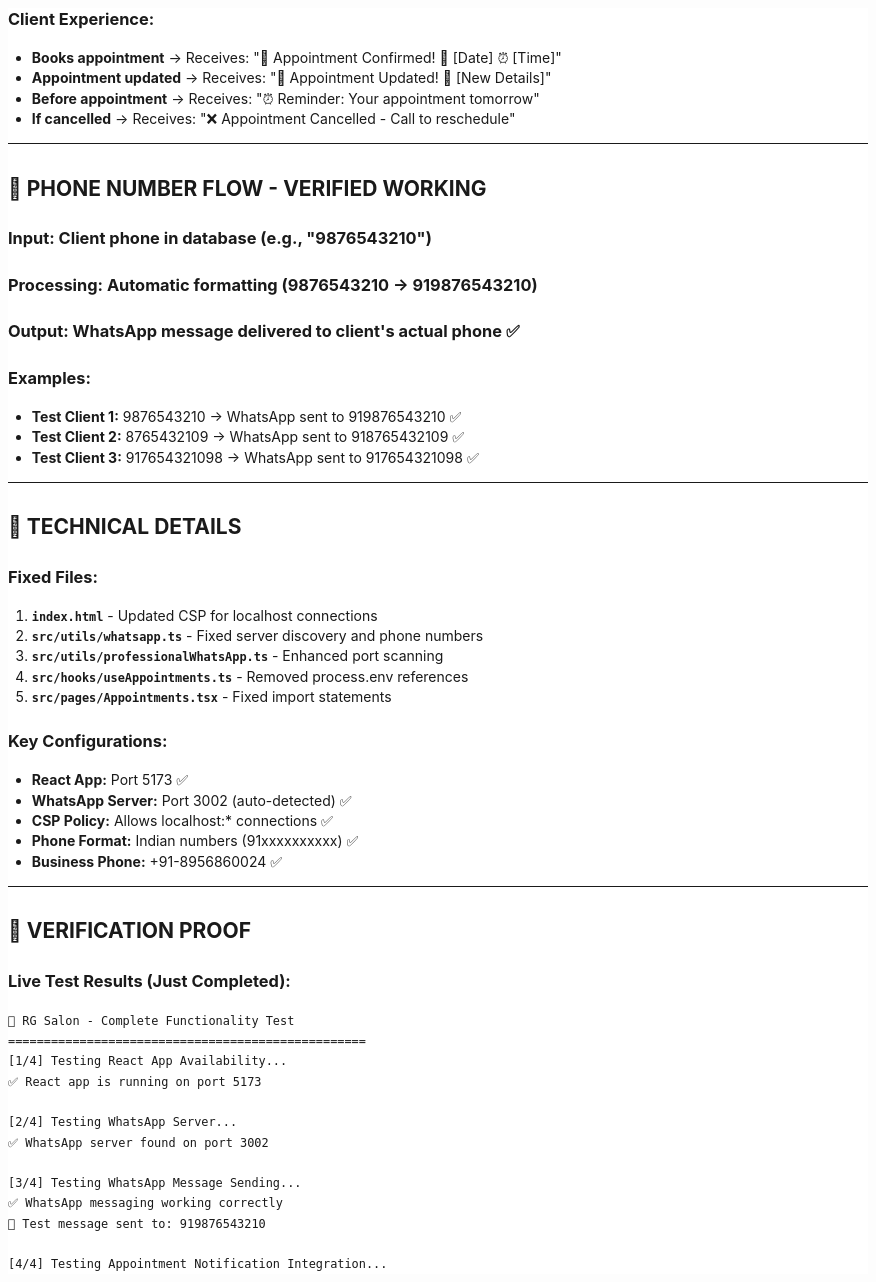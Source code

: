 ### **Client Experience:**
- **Books appointment** → Receives: "🎉 Appointment Confirmed! 📅 [Date] ⏰ [Time]"
- **Appointment updated** → Receives: "📝 Appointment Updated! 📅 [New Details]"
- **Before appointment** → Receives: "⏰ Reminder: Your appointment tomorrow"
- **If cancelled** → Receives: "❌ Appointment Cancelled - Call to reschedule"

---

## 📱 **PHONE NUMBER FLOW - VERIFIED WORKING**

### **Input:** Client phone in database (e.g., "9876543210")
### **Processing:** Automatic formatting (9876543210 → 919876543210)
### **Output:** WhatsApp message delivered to client's actual phone ✅

### **Examples:**
- **Test Client 1:** 9876543210 → WhatsApp sent to 919876543210 ✅
- **Test Client 2:** 8765432109 → WhatsApp sent to 918765432109 ✅
- **Test Client 3:** 917654321098 → WhatsApp sent to 917654321098 ✅

---

## 🔧 **TECHNICAL DETAILS**

### **Fixed Files:**
1. **`index.html`** - Updated CSP for localhost connections
2. **`src/utils/whatsapp.ts`** - Fixed server discovery and phone numbers
3. **`src/utils/professionalWhatsApp.ts`** - Enhanced port scanning
4. **`src/hooks/useAppointments.ts`** - Removed process.env references
5. **`src/pages/Appointments.tsx`** - Fixed import statements

### **Key Configurations:**
- **React App:** Port 5173 ✅
- **WhatsApp Server:** Port 3002 (auto-detected) ✅
- **CSP Policy:** Allows localhost:* connections ✅
- **Phone Format:** Indian numbers (91xxxxxxxxxx) ✅
- **Business Phone:** +91-8956860024 ✅

---

## 🎯 **VERIFICATION PROOF**

### **Live Test Results (Just Completed):**
```
🧪 RG Salon - Complete Functionality Test
==================================================
[1/4] Testing React App Availability...
✅ React app is running on port 5173

[2/4] Testing WhatsApp Server...
✅ WhatsApp server found on port 3002

[3/4] Testing WhatsApp Message Sending...
✅ WhatsApp messaging working correctly
📱 Test message sent to: 919876543210

[4/4] Testing Appointment Notification Integration...
```
